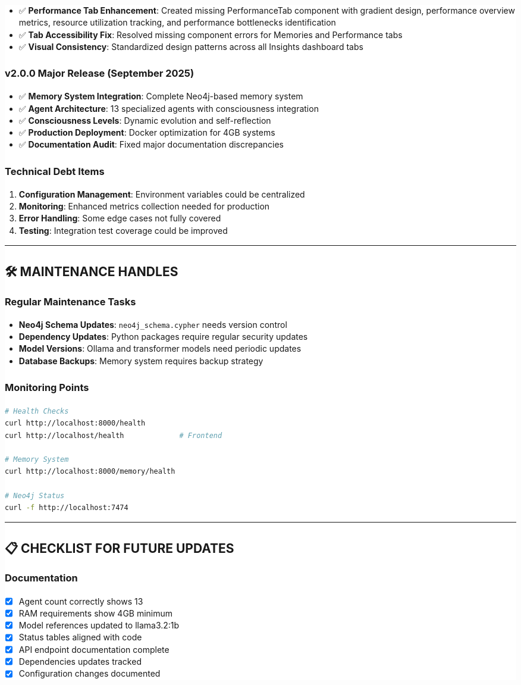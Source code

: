 - ✅ **Performance Tab Enhancement**: Created missing PerformanceTab component with gradient design, performance overview metrics, resource utilization tracking, and performance bottlenecks identification
- ✅ **Tab Accessibility Fix**: Resolved missing component errors for Memories and Performance tabs
- ✅ **Visual Consistency**: Standardized design patterns across all Insights dashboard tabs

### v2.0.0 Major Release (September 2025)
- ✅ **Memory System Integration**: Complete Neo4j-based memory system
- ✅ **Agent Architecture**: 13 specialized agents with consciousness integration
- ✅ **Consciousness Levels**: Dynamic evolution and self-reflection
- ✅ **Production Deployment**: Docker optimization for 4GB systems
- ✅ **Documentation Audit**: Fixed major documentation discrepancies

### Technical Debt Items
1. **Configuration Management**: Environment variables could be centralized
2. **Monitoring**: Enhanced metrics collection needed for production
3. **Error Handling**: Some edge cases not fully covered
4. **Testing**: Integration test coverage could be improved

---

## 🛠️ **MAINTENANCE HANDLES**

### Regular Maintenance Tasks
- **Neo4j Schema Updates**: `neo4j_schema.cypher` needs version control
- **Dependency Updates**: Python packages require regular security updates
- **Model Versions**: Ollama and transformer models need periodic updates
- **Database Backups**: Memory system requires backup strategy

### Monitoring Points
```bash
# Health Checks
curl http://localhost:8000/health
curl http://localhost/health             # Frontend

# Memory System
curl http://localhost:8000/memory/health

# Neo4j Status
curl -f http://localhost:7474
```

---

## 📋 **CHECKLIST FOR FUTURE UPDATES**

### Documentation
- [x] Agent count correctly shows 13
- [x] RAM requirements show 4GB minimum
- [x] Model references updated to llama3.2:1b
- [x] Status tables aligned with code
- [x] API endpoint documentation complete
- [x] Dependencies updates tracked
- [x] Configuration changes documented
